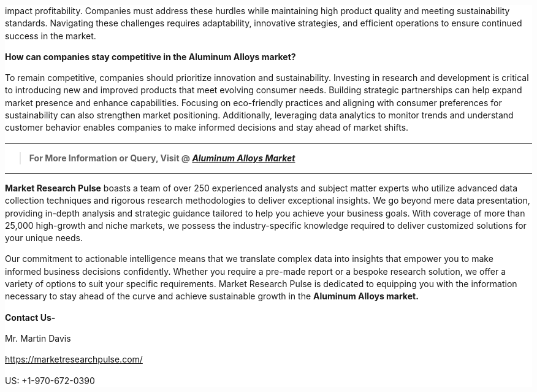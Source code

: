 impact profitability. Companies must address these hurdles while maintaining high product quality and meeting sustainability standards. Navigating these challenges requires adaptability, innovative strategies, and efficient operations to ensure continued success in the market.</p><p><strong>How can companies stay competitive in the Aluminum Alloys market?</strong></p><p>To remain competitive, companies should prioritize innovation and sustainability. Investing in research and development is critical to introducing new and improved products that meet evolving consumer needs. Building strategic partnerships can help expand market presence and enhance capabilities. Focusing on eco-friendly practices and aligning with consumer preferences for sustainability can also strengthen market positioning. Additionally, leveraging data analytics to monitor trends and understand customer behavior enables companies to make informed decisions and stay ahead of market shifts.</p><hr /><blockquote><p><strong>For More Information or Query, Visit @&nbsp;<em><a href="https://marketresearchpulse.com/report/104084/aluminum-alloys-market?utm_source=Linkedin&utm_medium=0117">Aluminum Alloys Market</a></em></strong></p></blockquote><hr /><p><strong>Market Research Pulse</strong> boasts a team of over 250 experienced analysts and subject matter experts who utilize advanced data collection techniques and rigorous research methodologies to deliver exceptional insights. We go beyond mere data presentation, providing in-depth analysis and strategic guidance tailored to help you achieve your business goals. With coverage of more than 25,000 high-growth and niche markets, we possess the industry-specific knowledge required to deliver customized solutions for your unique needs.</p><p>Our commitment to actionable intelligence means that we translate complex data into insights that empower you to make informed business decisions confidently. Whether you require a pre-made report or a bespoke research solution, we offer a variety of options to suit your specific requirements. Market Research Pulse is dedicated to equipping you with the information necessary to stay ahead of the curve and achieve sustainable growth in the <strong>Aluminum Alloys market.</strong></p><p><strong>Contact Us-</strong></p><p>Mr. Martin Davis</p><p>https://marketresearchpulse.com/</p><p>US: +1-970-672-0390</p>
